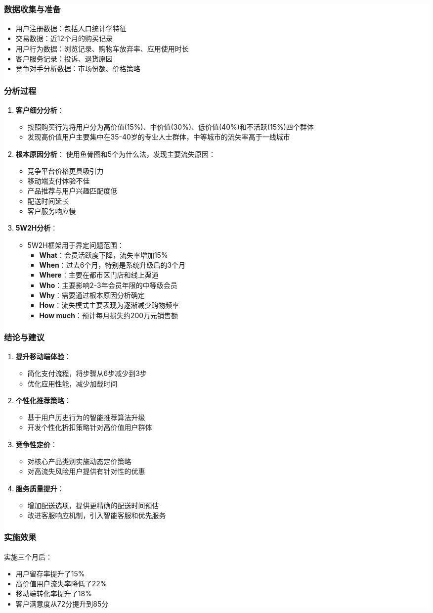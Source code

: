 ### 数据收集与准备
- 用户注册数据：包括人口统计学特征
- 交易数据：近12个月的购买记录
- 用户行为数据：浏览记录、购物车放弃率、应用使用时长
- 客户服务记录：投诉、退货原因
- 竞争对手分析数据：市场份额、价格策略

### 分析过程
1. **客户细分分析**：
   - 按照购买行为将用户分为高价值(15%)、中价值(30%)、低价值(40%)和不活跃(15%)四个群体
   - 发现高价值用户主要集中在35-40岁的专业人士群体，中等城市的流失率高于一线城市

2. **根本原因分析**：
   使用鱼骨图和5个为什么法，发现主要流失原因：
   - 竞争平台价格更具吸引力
   - 移动端支付体验不佳
   - 产品推荐与用户兴趣匹配度低
   - 配送时间延长
   - 客户服务响应慢

3. **5W2H分析**：
   - 5W2H框架用于界定问题范围：
     - **What**：会员活跃度下降，流失率增加15%
     - **When**：过去6个月，特别是系统升级后的3个月
     - **Where**：主要在都市区门店和线上渠道
     - **Who**：主要影响2-3年会员年限的中等级会员
     - **Why**：需要通过根本原因分析确定
     - **How**：流失模式主要表现为逐渐减少购物频率
     - **How much**：预计每月损失约200万元销售额

### 结论与建议
1. **提升移动端体验**：
   - 简化支付流程，将步骤从6步减少到3步
   - 优化应用性能，减少加载时间

2. **个性化推荐策略**：
   - 基于用户历史行为的智能推荐算法升级
   - 开发个性化折扣策略针对高价值用户群体

3. **竞争性定价**：
   - 对核心产品类别实施动态定价策略
   - 对高流失风险用户提供有针对性的优惠

4. **服务质量提升**：
   - 增加配送选项，提供更精确的配送时间预估
   - 改进客服响应机制，引入智能客服和优先服务

### 实施效果
实施三个月后：
- 用户留存率提升了15%
- 高价值用户流失率降低了22%
- 移动端转化率提升了18%
- 客户满意度从72分提升到85分
